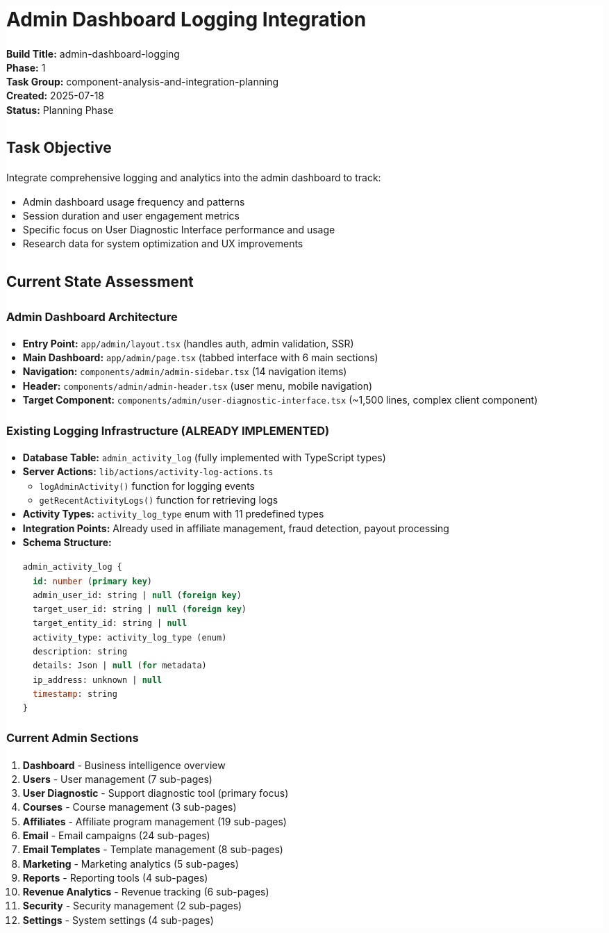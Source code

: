 # Admin Dashboard Logging Integration

**Build Title:** admin-dashboard-logging  
**Phase:** 1  
**Task Group:** component-analysis-and-integration-planning  
**Created:** 2025-07-18  
**Status:** Planning Phase

## Task Objective

Integrate comprehensive logging and analytics into the admin dashboard to track:
- Admin dashboard usage frequency and patterns
- Session duration and user engagement metrics
- Specific focus on User Diagnostic Interface performance and usage
- Research data for system optimization and UX improvements

## Current State Assessment

### Admin Dashboard Architecture
- **Entry Point:** `app/admin/layout.tsx` (handles auth, admin validation, SSR)
- **Main Dashboard:** `app/admin/page.tsx` (tabbed interface with 6 main sections)
- **Navigation:** `components/admin/admin-sidebar.tsx` (14 navigation items)
- **Header:** `components/admin/admin-header.tsx` (user menu, mobile navigation)
- **Target Component:** `components/admin/user-diagnostic-interface.tsx` (~1,500 lines, complex client component)

### Existing Logging Infrastructure (ALREADY IMPLEMENTED)
- **Database Table:** `admin_activity_log` (fully implemented with TypeScript types)
- **Server Actions:** `lib/actions/activity-log-actions.ts`
  - `logAdminActivity()` function for logging events
  - `getRecentActivityLogs()` function for retrieving logs
- **Activity Types:** `activity_log_type` enum with 11 predefined types
- **Integration Points:** Already used in affiliate management, fraud detection, payout processing
- **Schema Structure:**
  ```sql
  admin_activity_log {
    id: number (primary key)
    admin_user_id: string | null (foreign key)
    target_user_id: string | null (foreign key)
    target_entity_id: string | null
    activity_type: activity_log_type (enum)
    description: string
    details: Json | null (for metadata)
    ip_address: unknown | null
    timestamp: string
  }
  ```

### Current Admin Sections
1. **Dashboard** - Business intelligence overview
2. **Users** - User management (7 sub-pages)
3. **User Diagnostic** - Support diagnostic tool (primary focus)
4. **Courses** - Course management (3 sub-pages)
5. **Affiliates** - Affiliate program management (19 sub-pages)
6. **Email** - Email campaigns (24 sub-pages)
7. **Email Templates** - Template management (8 sub-pages)
8. **Marketing** - Marketing analytics (5 sub-pages)
9. **Reports** - Reporting tools (4 sub-pages)
10. **Revenue Analytics** - Revenue tracking (6 sub-pages)
11. **Security** - Security management (2 sub-pages)
12. **Settings** - System settings (4 sub-pages)